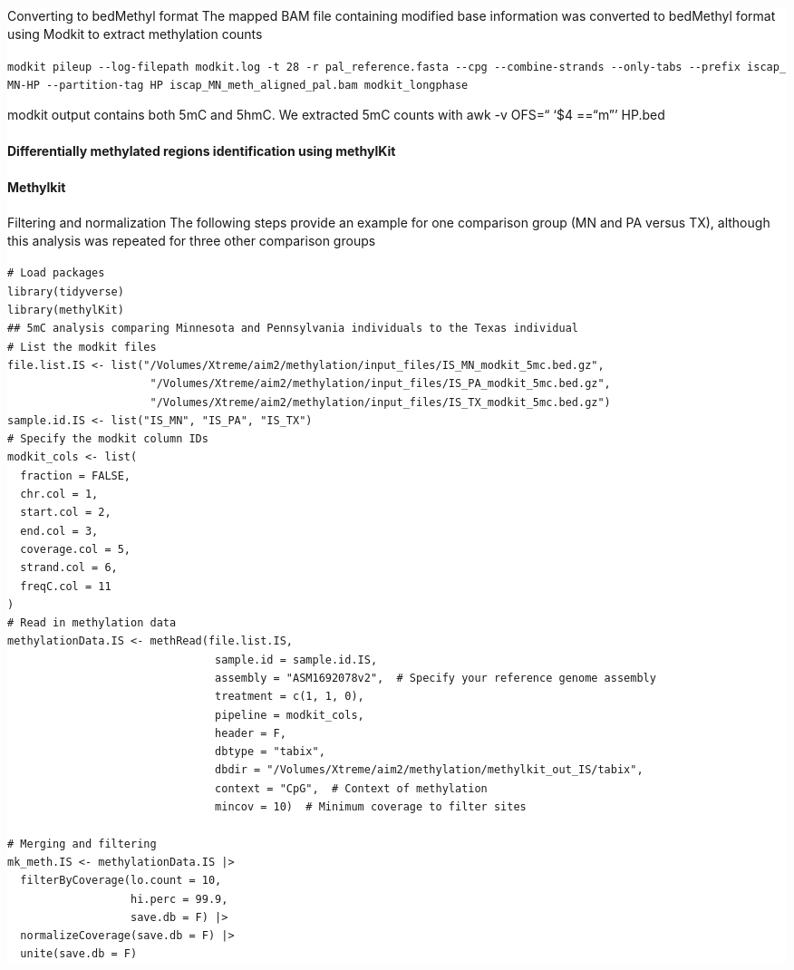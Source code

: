 Converting to bedMethyl format
The mapped BAM file containing modified base information was converted to bedMethyl format using Modkit to extract methylation counts
```shell
modkit pileup --log-filepath modkit.log -t 28 -r pal_reference.fasta --cpg --combine-strands --only-tabs --prefix iscap_MN-HP --partition-tag HP iscap_MN_meth_aligned_pal.bam modkit_longphase
```
modkit output contains both 5mC and 5hmC. We extracted 5mC counts with awk -v OFS=“ ‘$4 ==“m”’ HP.bed

#### Differentially methylated regions identification using methylKit

#### Methylkit
Filtering and normalization
The following steps provide an example for one comparison group (MN and PA versus TX), although this analysis was repeated for three other comparison groups

```shell
# Load packages
library(tidyverse)
library(methylKit)
## 5mC analysis comparing Minnesota and Pennsylvania individuals to the Texas individual
# List the modkit files
file.list.IS <- list("/Volumes/Xtreme/aim2/methylation/input_files/IS_MN_modkit_5mc.bed.gz",
                      "/Volumes/Xtreme/aim2/methylation/input_files/IS_PA_modkit_5mc.bed.gz",
                      "/Volumes/Xtreme/aim2/methylation/input_files/IS_TX_modkit_5mc.bed.gz")
sample.id.IS <- list("IS_MN", "IS_PA", "IS_TX")
# Specify the modkit column IDs
modkit_cols <- list(
  fraction = FALSE,
  chr.col = 1,
  start.col = 2,
  end.col = 3,
  coverage.col = 5,
  strand.col = 6,
  freqC.col = 11
)
# Read in methylation data
methylationData.IS <- methRead(file.list.IS,
                                sample.id = sample.id.IS,
                                assembly = "ASM1692078v2",  # Specify your reference genome assembly
                                treatment = c(1, 1, 0),
                                pipeline = modkit_cols,
                                header = F,
                                dbtype = "tabix",
                                dbdir = "/Volumes/Xtreme/aim2/methylation/methylkit_out_IS/tabix",
                                context = "CpG",  # Context of methylation
                                mincov = 10)  # Minimum coverage to filter sites

# Merging and filtering
mk_meth.IS <- methylationData.IS |>
  filterByCoverage(lo.count = 10,
                   hi.perc = 99.9,
                   save.db = F) |>
  normalizeCoverage(save.db = F) |>
  unite(save.db = F)

```
